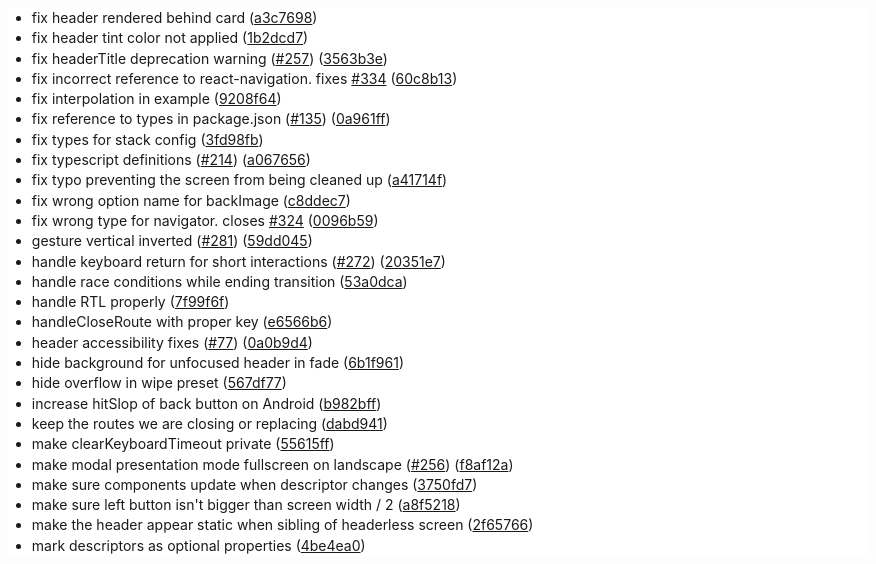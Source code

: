 * fix header rendered behind card ([a3c7698](https://github.com/react-navigation/react-navigation-stack/commit/a3c769811b9d6bcecb462ee9adb3a4fe3e1d9aad))
* fix header tint color not applied ([1b2dcd7](https://github.com/react-navigation/react-navigation-stack/commit/1b2dcd77d4a6934efda5cf03209e312659b89002))
* fix headerTitle deprecation warning ([#257](https://github.com/react-navigation/react-navigation-stack/issues/257)) ([3563b3e](https://github.com/react-navigation/react-navigation-stack/commit/3563b3ed941ee364c6485cbbfce3bc100c5696ba))
* fix incorrect reference to react-navigation. fixes [#334](https://github.com/react-navigation/react-navigation-stack/issues/334) ([60c8b13](https://github.com/react-navigation/react-navigation-stack/commit/60c8b13fffa0d3dfbca9c6c4b2094e04f564aae6))
* fix interpolation in example ([9208f64](https://github.com/react-navigation/react-navigation-stack/commit/9208f6457ee1da25e9a0158160e3077338147af6))
* fix reference to types in package.json ([#135](https://github.com/react-navigation/react-navigation-stack/issues/135)) ([0a961ff](https://github.com/react-navigation/react-navigation-stack/commit/0a961ff495ea59eb4e13ec6ac24ffbeeff641bcb))
* fix types for stack config ([3fd98fb](https://github.com/react-navigation/react-navigation-stack/commit/3fd98fb997566c6fc7f20d72a7f80927ab3a2d87))
* fix typescript definitions ([#214](https://github.com/react-navigation/react-navigation-stack/issues/214)) ([a067656](https://github.com/react-navigation/react-navigation-stack/commit/a0676569d082417f70b9ad04c1a27749e8b262e8))
* fix typo preventing the screen from being cleaned up ([a41714f](https://github.com/react-navigation/react-navigation-stack/commit/a41714fa571bd2b858d159fb72658da565306bbd))
* fix wrong option name for backImage ([c8ddec7](https://github.com/react-navigation/react-navigation-stack/commit/c8ddec72a66c2ce9213ae241d5ff7cd621ce0f89))
* fix wrong type for navigator. closes [#324](https://github.com/react-navigation/react-navigation-stack/issues/324) ([0096b59](https://github.com/react-navigation/react-navigation-stack/commit/0096b59bc55f5afef94dbd5280e9a30df68d6b32))
* gesture vertical inverted ([#281](https://github.com/react-navigation/react-navigation-stack/issues/281)) ([59dd045](https://github.com/react-navigation/react-navigation-stack/commit/59dd0451ffe191df86adfb17b178d3d8293c6329))
* handle keyboard return for short interactions ([#272](https://github.com/react-navigation/react-navigation-stack/issues/272)) ([20351e7](https://github.com/react-navigation/react-navigation-stack/commit/20351e760b6c3e742d6f9d97222bafb0433f1f26))
* handle race conditions while ending transition ([53a0dca](https://github.com/react-navigation/react-navigation-stack/commit/53a0dca27955b16206bd8f96f174fb91ecc95086))
* handle RTL properly ([7f99f6f](https://github.com/react-navigation/react-navigation-stack/commit/7f99f6f7ca0d28e63956a9db22e7108143201b36))
* handleCloseRoute with proper key ([e6566b6](https://github.com/react-navigation/react-navigation-stack/commit/e6566b68d7b3e560451a85bfdeb8d5c2350f6fc5))
* header accessibility fixes ([#77](https://github.com/react-navigation/react-navigation-stack/issues/77)) ([0a0b9d4](https://github.com/react-navigation/react-navigation-stack/commit/0a0b9d4f7059ab7e9826d709ad7d80d0e84f7a86))
* hide background for unfocused header in fade ([6b1f961](https://github.com/react-navigation/react-navigation-stack/commit/6b1f961543d8e7bd9ab91dc47d4de110b161b1f3))
* hide overflow in wipe preset ([567df77](https://github.com/react-navigation/react-navigation-stack/commit/567df77207ca78a9958ce662e9f2c74125edc646))
* increase hitSlop of back button on Android ([b982bff](https://github.com/react-navigation/react-navigation-stack/commit/b982bffd3d9be5abba7ffa72ece8309597732b11))
* keep the routes we are closing or replacing ([dabd941](https://github.com/react-navigation/react-navigation-stack/commit/dabd941128a9e3b1a2d0229ede2f66df2fe5de9a))
* make clearKeyboardTimeout private ([55615ff](https://github.com/react-navigation/react-navigation-stack/commit/55615ffee3b9c8608ecf6befc99723181c3e1f23))
* make modal presentation mode fullscreen on landscape ([#256](https://github.com/react-navigation/react-navigation-stack/issues/256)) ([f8af12a](https://github.com/react-navigation/react-navigation-stack/commit/f8af12a84bf5ef1b93f3d390648e8059d05ddd85))
* make sure components update when descriptor changes ([3750fd7](https://github.com/react-navigation/react-navigation-stack/commit/3750fd78004581f58bc2c2b88af35974d2c9e5dd))
* make sure left button isn't bigger than screen width / 2 ([a8f5218](https://github.com/react-navigation/react-navigation-stack/commit/a8f521883a56e078f5f1c13aa0c1e0f51056b0ef))
* make the header appear static when sibling of headerless screen ([2f65766](https://github.com/react-navigation/react-navigation-stack/commit/2f6576636abad6e260a28a3c05219a76b41c78b0))
* mark descriptors as optional properties ([4be4ea0](https://github.com/react-navigation/react-navigation-stack/commit/4be4ea0fb53f4aab8b84db7e87eeed9071bb6da1))
